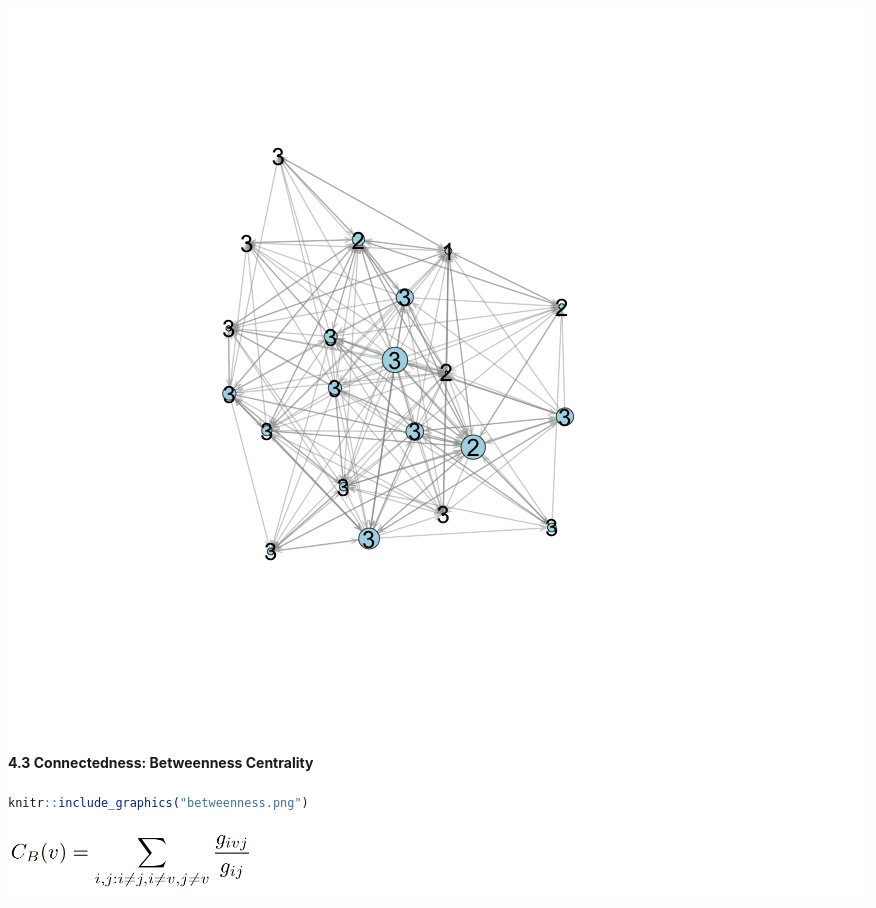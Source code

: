 ![plot of chunk unnamed-chunk-12](figure/unnamed-chunk-12-2.png)

#### <a name="tth_sEc3.7">4.3</a> Connectedness: Betweenness Centrality

```r
knitr::include_graphics("betweenness.png")
```

<img src="betweenness.png" title="plot of chunk unnamed-chunk-13" alt="plot of chunk unnamed-chunk-13" width="250px" />